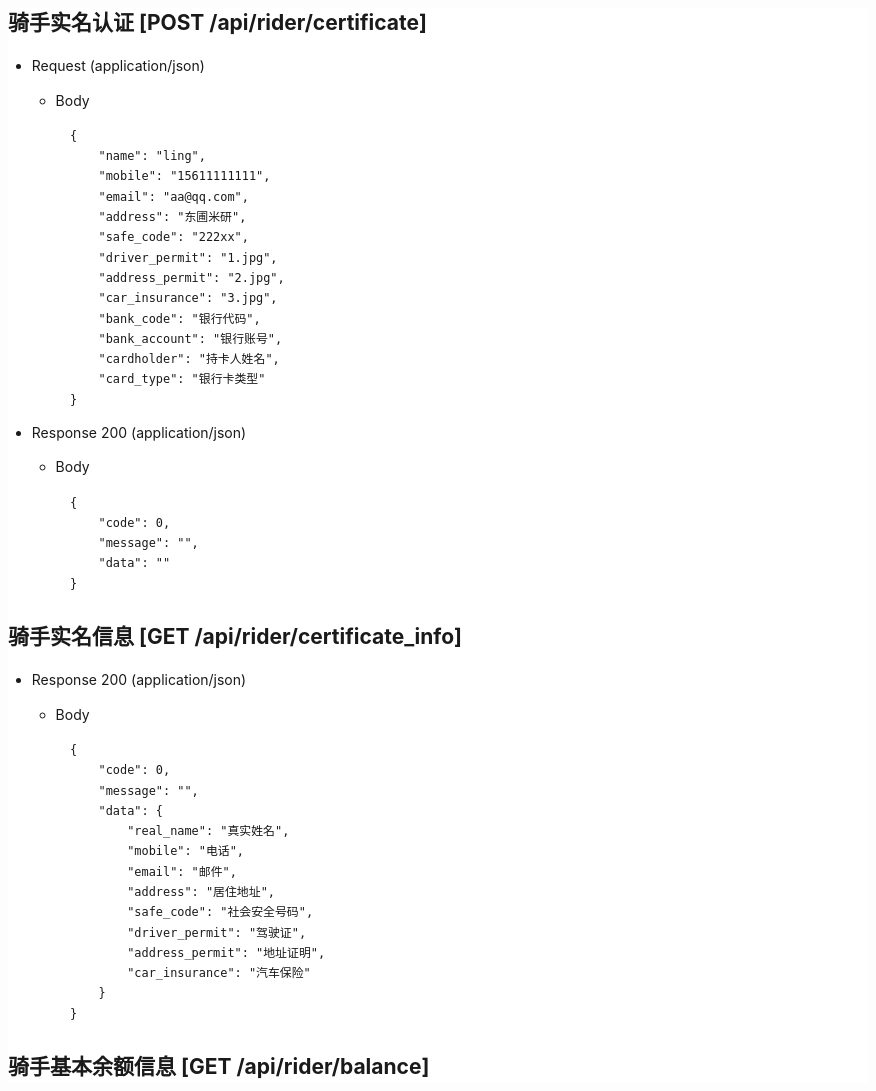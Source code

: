 ## 骑手实名认证 [POST /api/rider/certificate]


+ Request (application/json)
    + Body

            {
                "name": "ling",
                "mobile": "15611111111",
                "email": "aa@qq.com",
                "address": "东圃米研",
                "safe_code": "222xx",
                "driver_permit": "1.jpg",
                "address_permit": "2.jpg",
                "car_insurance": "3.jpg",
                "bank_code": "银行代码",
                "bank_account": "银行账号",
                "cardholder": "持卡人姓名",
                "card_type": "银行卡类型"
            }

+ Response 200 (application/json)
    + Body

            {
                "code": 0,
                "message": "",
                "data": ""
            }

## 骑手实名信息 [GET /api/rider/certificate_info]


+ Response 200 (application/json)
    + Body

            {
                "code": 0,
                "message": "",
                "data": {
                    "real_name": "真实姓名",
                    "mobile": "电话",
                    "email": "邮件",
                    "address": "居住地址",
                    "safe_code": "社会安全号码",
                    "driver_permit": "驾驶证",
                    "address_permit": "地址证明",
                    "car_insurance": "汽车保险"
                }
            }

## 骑手基本余额信息 [GET /api/rider/balance]

